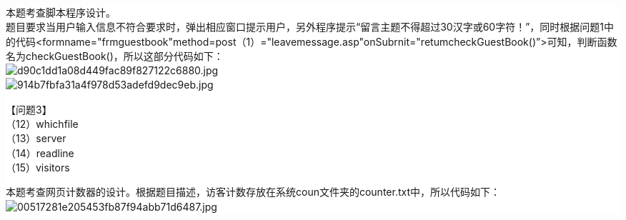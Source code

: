 本题考查脚本程序设计。  
题目要求当用户输入信息不符合要求时，弹出相应窗口提示用户，另外程序提示“留言主题不得超过30汉字或60字符！”，同时根据问题1中的代码&lt;formname="frmguestbook"method=post（1）="leavemessage.asp"onSubrnit="retumcheckGuestBook()”&gt;可知，判断函数名为checkGuestBook()，所以这部分代码如下：  
![d90c1dd1a08d449fac89f827122c6880.jpg][]  
![914b7fbfa31a4f978d53adefd9dec9eb.jpg][]  
  
【问题3】  
（12）whichfile  
（13）server  
（14）readline  
（15）visitors  
  
本题考查网页计数器的设计。根据题目描述，访客计数存放在系统coun文件夹的counter.txt中，所以代码如下：  
![00517281e205453fb87f94abb71d6487.jpg][]  



[b3939dc8972b446dacf1200274a16048.jpg]: https://www.xkxxkx.cn/file/exam/software/网络管理员/案例/第4题/b3939dc8972b446dacf1200274a16048.jpg
[432097138ecc4e1193c8421597a7d2af.jpg]: https://www.xkxxkx.cn/file/exam/software/网络管理员/案例/第5题/432097138ecc4e1193c8421597a7d2af.jpg
[d90c1dd1a08d449fac89f827122c6880.jpg]: https://www.xkxxkx.cn/file/exam/software/网络管理员/案例/第5题/d90c1dd1a08d449fac89f827122c6880.jpg
[914b7fbfa31a4f978d53adefd9dec9eb.jpg]: https://www.xkxxkx.cn/file/exam/software/网络管理员/案例/第5题/914b7fbfa31a4f978d53adefd9dec9eb.jpg
[00517281e205453fb87f94abb71d6487.jpg]: https://www.xkxxkx.cn/file/exam/software/网络管理员/案例/第5题/00517281e205453fb87f94abb71d6487.jpg

